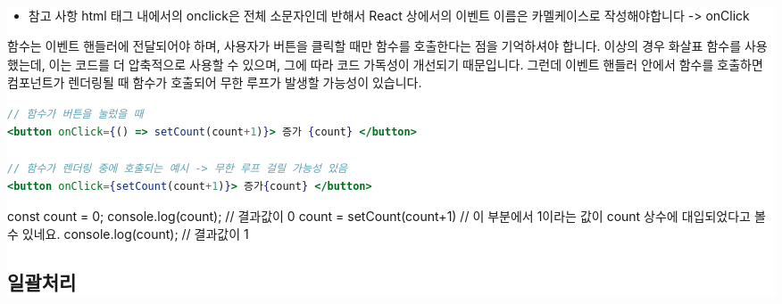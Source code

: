 * 참고 사항
html 태그 내에서의 onclick은 전체 소문자인데 반해서 React 상에서의 이벤트 이름은 카멜케이스로 작성해야합니다 -> onClick

함수는 이벤트 핸들러에 전달되어야 하며, 사용자가 버튼을 클릭할 때만 함수를 호출한다는 점을 기억하셔야 합니다. 이상의 경우 화살표 함수를 사용했는데, 이는 코드를 더 압축적으로 사용할 수 있으며, 그에 따라 코드 가독성이 개선되기 때문입니다. 그런데 이벤트 핸들러 안에서 함수를 호출하면 컴포넌트가 렌더링될 때 함수가 호출되어 무한 루프가 발생할 가능성이 있습니다. 

```jsx
// 함수가 버튼을 눌렀을 때 
<button onClick={() => setCount(count+1)}> 증가 {count} </button>

// 함수가 렌더링 중에 호출되는 예시 -> 무한 루프 걸릴 가능성 있음
<button onClick={setCount(count+1)}> 증가{count} </button>
```
const count = 0;
console.log(count); // 결과값이 0
count = setCount(count+1) // 이 부분에서 1이라는 값이 count 상수에 대입되었다고 볼수 있네요.
console.log(count); // 결과값이 1 


## 일괄처리 